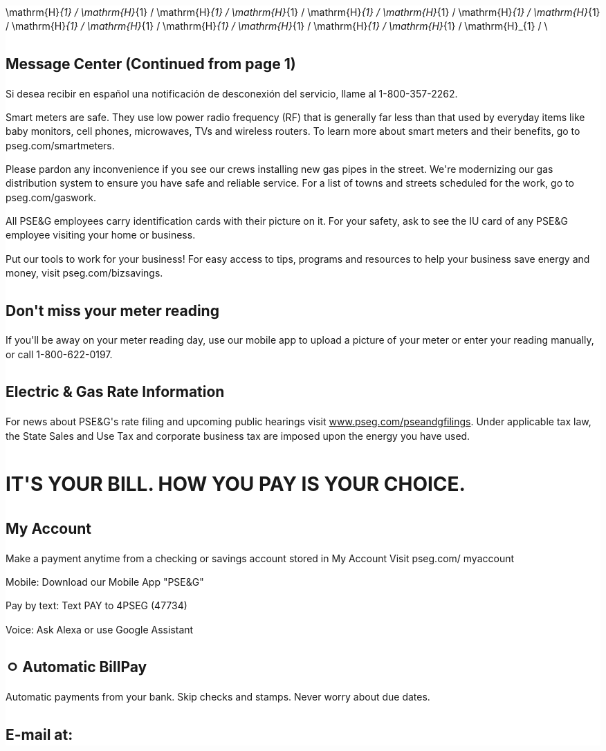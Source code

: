 \mathrm{H}_{1} / \mathrm{H}_{1} / \mathrm{H}_{1} / \mathrm{H}_{1} / \mathrm{H}_{1} / \mathrm{H}_{1} / \mathrm{H}_{1} / \mathrm{H}_{1} / \mathrm{H}_{1} / \mathrm{H}_{1} / \mathrm{H}_{1} / \mathrm{H}_{1} / \mathrm{H}_{1} / \mathrm{H}_{1} / \mathrm{H}_{1} / \

## Message Center (Continued from page 1)

Si desea recibir en español una notificación de desconexión del servicio, llame al 1-800-357-2262.

Smart meters are safe. They use low power radio frequency (RF) that is generally far less than that used by everyday items like baby monitors, cell phones, microwaves, TVs and wireless routers. To learn more about smart meters and their benefits, go to pseg.com/smartmeters.

Please pardon any inconvenience if you see our crews installing new gas pipes in the street. We're modernizing our gas distribution system to ensure you have safe and reliable service. For a list of towns and streets scheduled for the work, go to pseg.com/gaswork.

All PSE\&G employees carry identification cards with their picture on it. For your safety, ask to see the IU card of any PSE\&G employee visiting your home or business.

Put our tools to work for your business! For easy access to tips, programs and resources to help your business save energy and money, visit pseg.com/bizsavings.

## Don't miss your meter reading

If you'll be away on your meter reading day, use our mobile app to upload a picture of your meter or enter your reading manually, or call 1-800-622-0197.

## Electric \& Gas Rate Information

For news about PSE\&G's rate filing and upcoming public hearings visit www.pseg.com/pseandgfilings. Under applicable tax law, the State Sales and Use Tax and corporate business tax are imposed upon the energy you have used.

# IT'S YOUR BILL. HOW YOU PAY IS YOUR CHOICE. 

## My Account

Make a payment anytime from a checking or savings account stored in My Account Visit pseg.com/ myaccount

Mobile: Download our Mobile App "PSE\&G"

Pay by text: Text PAY to 4PSEG (47734)

Voice: Ask Alexa or use Google Assistant

## ㅇ Automatic BillPay

Automatic payments from your bank. Skip checks and stamps. Never worry about due dates.

## E-mail at:

